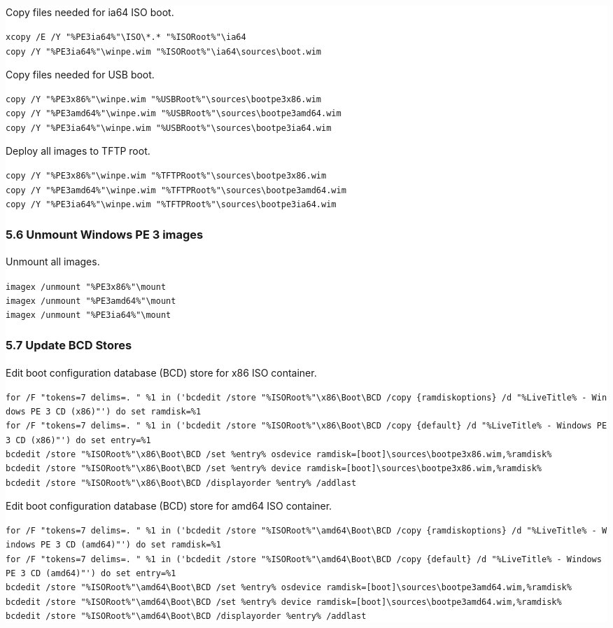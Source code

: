 Copy files needed for ia64 ISO boot.

```batch
xcopy /E /Y "%PE3ia64%"\ISO\*.* "%ISORoot%"\ia64
copy /Y "%PE3ia64%"\winpe.wim "%ISORoot%"\ia64\sources\boot.wim
```

Copy files needed for USB boot.

```batch
copy /Y "%PE3x86%"\winpe.wim "%USBRoot%"\sources\bootpe3x86.wim
copy /Y "%PE3amd64%"\winpe.wim "%USBRoot%"\sources\bootpe3amd64.wim
copy /Y "%PE3ia64%"\winpe.wim "%USBRoot%"\sources\bootpe3ia64.wim
```

Deploy all images to TFTP root.

```batch
copy /Y "%PE3x86%"\winpe.wim "%TFTPRoot%"\sources\bootpe3x86.wim
copy /Y "%PE3amd64%"\winpe.wim "%TFTPRoot%"\sources\bootpe3amd64.wim
copy /Y "%PE3ia64%"\winpe.wim "%TFTPRoot%"\sources\bootpe3ia64.wim
```

### 5.6 Unmount Windows PE 3 images

Unmount all images.

```batch
imagex /unmount "%PE3x86%"\mount
imagex /unmount "%PE3amd64%"\mount
imagex /unmount "%PE3ia64%"\mount
```

### 5.7 Update BCD Stores

Edit boot configuration database (BCD) store for x86 ISO container.

```batch
for /F "tokens=7 delims=. " %1 in ('bcdedit /store "%ISORoot%"\x86\Boot\BCD /copy {ramdiskoptions} /d "%LiveTitle% - Windows PE 3 CD (x86)"') do set ramdisk=%1
for /F "tokens=7 delims=. " %1 in ('bcdedit /store "%ISORoot%"\x86\Boot\BCD /copy {default} /d "%LiveTitle% - Windows PE 3 CD (x86)"') do set entry=%1
bcdedit /store "%ISORoot%"\x86\Boot\BCD /set %entry% osdevice ramdisk=[boot]\sources\bootpe3x86.wim,%ramdisk%
bcdedit /store "%ISORoot%"\x86\Boot\BCD /set %entry% device ramdisk=[boot]\sources\bootpe3x86.wim,%ramdisk%
bcdedit /store "%ISORoot%"\x86\Boot\BCD /displayorder %entry% /addlast
```

Edit boot configuration database (BCD) store for amd64 ISO container.

```batch
for /F "tokens=7 delims=. " %1 in ('bcdedit /store "%ISORoot%"\amd64\Boot\BCD /copy {ramdiskoptions} /d "%LiveTitle% - Windows PE 3 CD (amd64)"') do set ramdisk=%1
for /F "tokens=7 delims=. " %1 in ('bcdedit /store "%ISORoot%"\amd64\Boot\BCD /copy {default} /d "%LiveTitle% - Windows PE 3 CD (amd64)"') do set entry=%1
bcdedit /store "%ISORoot%"\amd64\Boot\BCD /set %entry% osdevice ramdisk=[boot]\sources\bootpe3amd64.wim,%ramdisk%
bcdedit /store "%ISORoot%"\amd64\Boot\BCD /set %entry% device ramdisk=[boot]\sources\bootpe3amd64.wim,%ramdisk%
bcdedit /store "%ISORoot%"\amd64\Boot\BCD /displayorder %entry% /addlast
```
